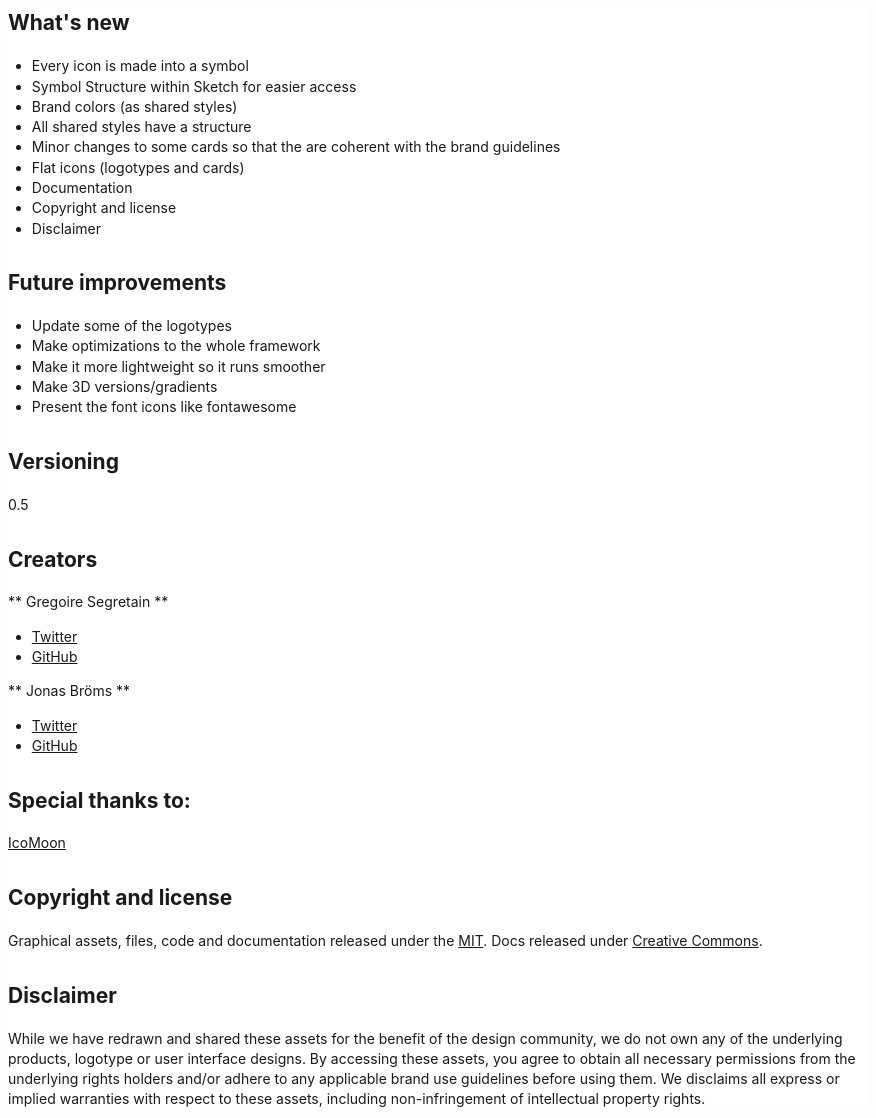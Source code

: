 ## What's new
* Every icon is made into a symbol
* Symbol Structure within Sketch for easier access
* Brand colors (as shared styles)
* All shared styles have a structure
* Minor changes to some cards so that the are coherent with the brand guidelines
* Flat icons (logotypes and cards)
* Documentation
* Copyright and license
* Disclaimer

## Future improvements
* Update some of the logotypes
* Make optimizations to the whole framework
* Make it more lightweight so it runs smoother
* Make 3D versions/gradients
* Present the font icons like fontawesome

## Versioning
0.5

## Creators
** Gregoire Segretain **
* [Twitter](https://twitter.com/gregoiresgt)
* [GitHub](https://github.com/gregoiresgt)

** Jonas Bröms **
* [Twitter](https://twitter.com/jonasbroms)
* [GitHub](https://github.com/bromso)

## Special thanks to:
[IcoMoon](https://icomoon.io/app/)

## Copyright and license
Graphical assets, files, code and documentation released under the [MIT](https://). Docs released under [Creative Commons](https://).

## Disclaimer
While we have redrawn and shared these assets for the benefit of the design community, we do not own any of the underlying products, logotype or user interface designs. By accessing these assets, you agree to obtain all necessary permissions from the underlying rights holders and/or adhere to any applicable brand use guidelines before using them. We disclaims all express or implied warranties with respect to these assets, including non-infringement of intellectual property rights.
